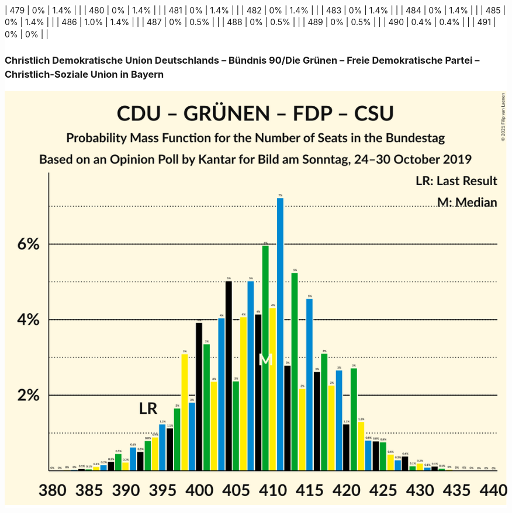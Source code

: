 | 479 | 0% | 1.4% |  |
| 480 | 0% | 1.4% |  |
| 481 | 0% | 1.4% |  |
| 482 | 0% | 1.4% |  |
| 483 | 0% | 1.4% |  |
| 484 | 0% | 1.4% |  |
| 485 | 0% | 1.4% |  |
| 486 | 1.0% | 1.4% |  |
| 487 | 0% | 0.5% |  |
| 488 | 0% | 0.5% |  |
| 489 | 0% | 0.5% |  |
| 490 | 0.4% | 0.4% |  |
| 491 | 0% | 0% |  |

### Christlich Demokratische Union Deutschlands – Bündnis 90/Die Grünen – Freie Demokratische Partei – Christlich-Soziale Union in Bayern

![Graph with seats probability mass function not yet produced](2019-10-30-Kantar-coalitions-seats-pmf-cdu–grünen–fdp–csu.png "Seats Probability Mass Function")